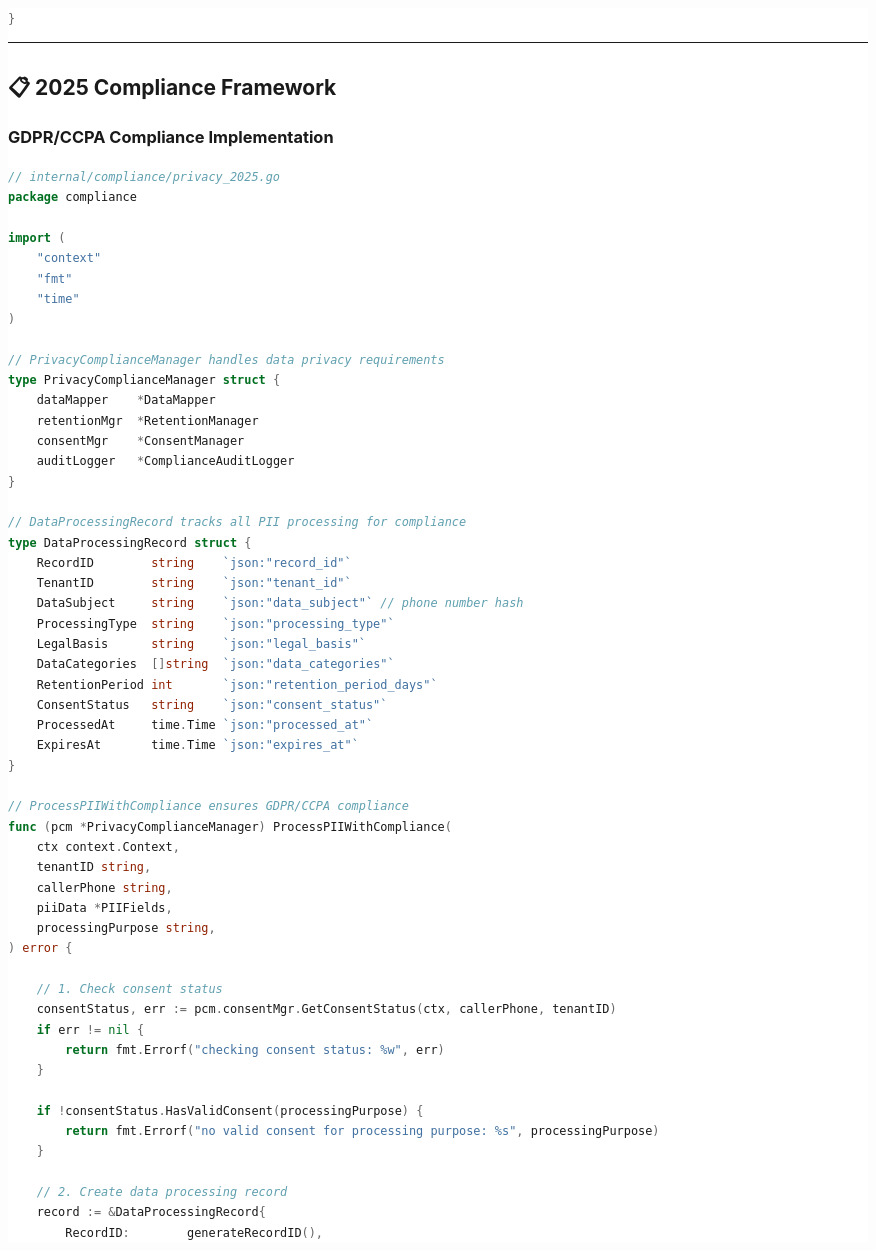 ```go
}
```

---

## 📋 **2025 Compliance Framework**

### **GDPR/CCPA Compliance Implementation**
```go
// internal/compliance/privacy_2025.go
package compliance

import (
    "context"
    "fmt"
    "time"
)

// PrivacyComplianceManager handles data privacy requirements
type PrivacyComplianceManager struct {
    dataMapper    *DataMapper
    retentionMgr  *RetentionManager
    consentMgr    *ConsentManager
    auditLogger   *ComplianceAuditLogger
}

// DataProcessingRecord tracks all PII processing for compliance
type DataProcessingRecord struct {
    RecordID        string    `json:"record_id"`
    TenantID        string    `json:"tenant_id"`
    DataSubject     string    `json:"data_subject"` // phone number hash
    ProcessingType  string    `json:"processing_type"`
    LegalBasis      string    `json:"legal_basis"`
    DataCategories  []string  `json:"data_categories"`
    RetentionPeriod int       `json:"retention_period_days"`
    ConsentStatus   string    `json:"consent_status"`
    ProcessedAt     time.Time `json:"processed_at"`
    ExpiresAt       time.Time `json:"expires_at"`
}

// ProcessPIIWithCompliance ensures GDPR/CCPA compliance
func (pcm *PrivacyComplianceManager) ProcessPIIWithCompliance(
    ctx context.Context,
    tenantID string,
    callerPhone string,
    piiData *PIIFields,
    processingPurpose string,
) error {

    // 1. Check consent status
    consentStatus, err := pcm.consentMgr.GetConsentStatus(ctx, callerPhone, tenantID)
    if err != nil {
        return fmt.Errorf("checking consent status: %w", err)
    }

    if !consentStatus.HasValidConsent(processingPurpose) {
        return fmt.Errorf("no valid consent for processing purpose: %s", processingPurpose)
    }

    // 2. Create data processing record
    record := &DataProcessingRecord{
        RecordID:        generateRecordID(),
```
